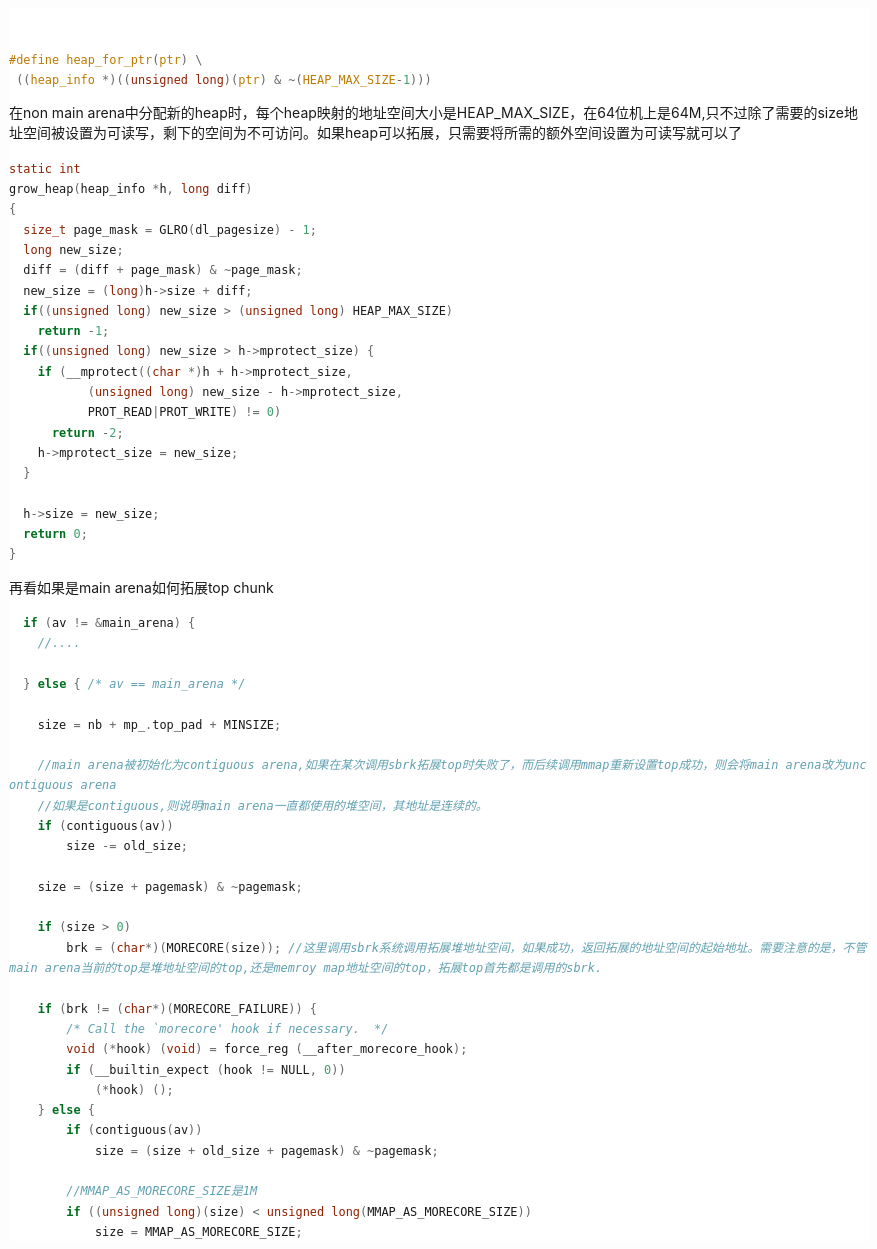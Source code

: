 ```c


#define heap_for_ptr(ptr) \
 ((heap_info *)((unsigned long)(ptr) & ~(HEAP_MAX_SIZE-1)))

```
在non main arena中分配新的heap时，每个heap映射的地址空间大小是HEAP_MAX_SIZE，在64位机上是64M,只不过除了需要的size地址空间被设置为可读写，剩下的空间为不可访问。如果heap可以拓展，只需要将所需的额外空间设置为可读写就可以了
```c
static int
grow_heap(heap_info *h, long diff)
{
  size_t page_mask = GLRO(dl_pagesize) - 1;
  long new_size;
  diff = (diff + page_mask) & ~page_mask;
  new_size = (long)h->size + diff;
  if((unsigned long) new_size > (unsigned long) HEAP_MAX_SIZE)
    return -1;
  if((unsigned long) new_size > h->mprotect_size) {
    if (__mprotect((char *)h + h->mprotect_size,
		   (unsigned long) new_size - h->mprotect_size,
		   PROT_READ|PROT_WRITE) != 0)
      return -2;
    h->mprotect_size = new_size;
  }

  h->size = new_size;
  return 0;
}
```

再看如果是main arena如何拓展top chunk
```c
  if (av != &main_arena) {
    //....

  } else { /* av == main_arena */

    size = nb + mp_.top_pad + MINSIZE;

    //main arena被初始化为contiguous arena,如果在某次调用sbrk拓展top时失败了，而后续调用mmap重新设置top成功，则会将main arena改为uncontiguous arena
    //如果是contiguous,则说明main arena一直都使用的堆空间，其地址是连续的。
    if (contiguous(av))
        size -= old_size;

    size = (size + pagemask) & ~pagemask;

    if (size > 0)
        brk = (char*)(MORECORE(size)); //这里调用sbrk系统调用拓展堆地址空间，如果成功，返回拓展的地址空间的起始地址。需要注意的是，不管main arena当前的top是堆地址空间的top,还是memroy map地址空间的top，拓展top首先都是调用的sbrk.

    if (brk != (char*)(MORECORE_FAILURE)) {
        /* Call the `morecore' hook if necessary.  */
        void (*hook) (void) = force_reg (__after_morecore_hook);
        if (__builtin_expect (hook != NULL, 0))
            (*hook) ();
    } else {
        if (contiguous(av))
            size = (size + old_size + pagemask) & ~pagemask;

        //MMAP_AS_MORECORE_SIZE是1M
        if ((unsigned long)(size) < unsigned long(MMAP_AS_MORECORE_SIZE))
            size = MMAP_AS_MORECORE_SIZE;
```